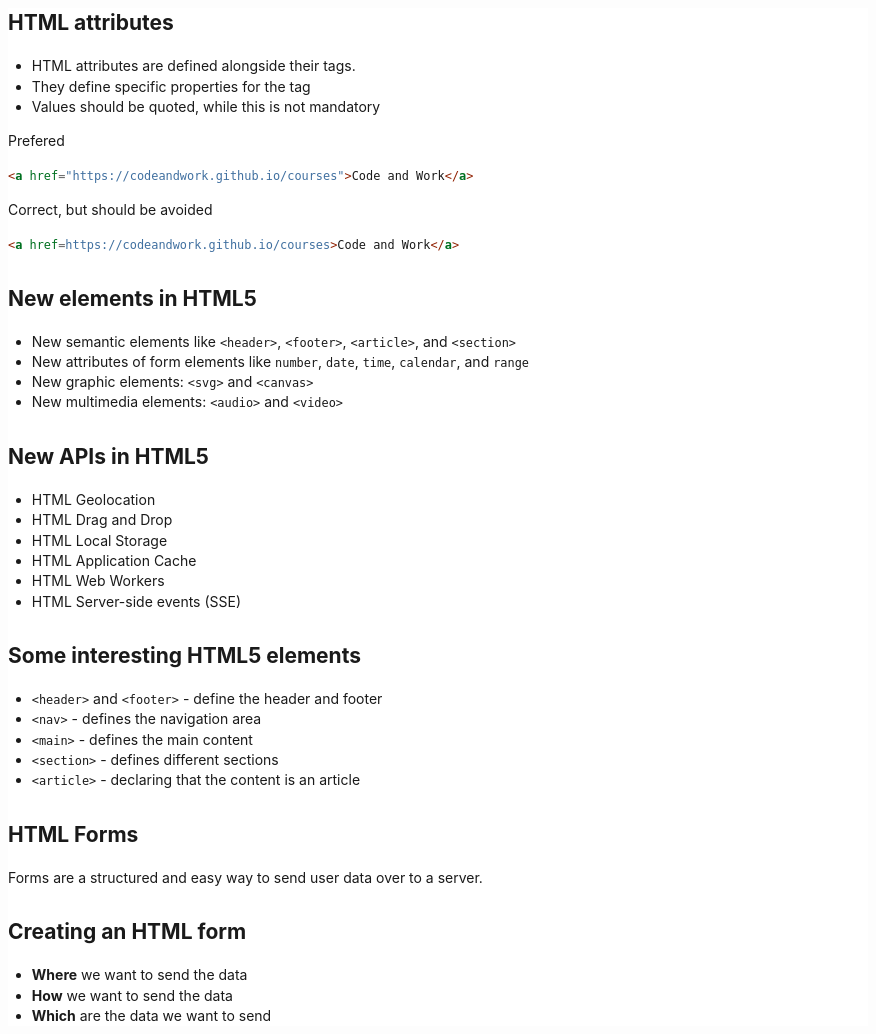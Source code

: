 
## HTML attributes

* HTML attributes are defined alongside their tags.
* They define specific properties for the tag
* Values should be quoted, while this is not mandatory

Prefered

```html
<a href="https://codeandwork.github.io/courses">Code and Work</a>
```

Correct, but should be avoided

```html
<a href=https://codeandwork.github.io/courses>Code and Work</a>
```


## New elements in HTML5

* New semantic elements like `<header>`, `<footer>`, `<article>`, and `<section>`
* New attributes of form elements like `number`, `date`, `time`, `calendar`, and `range`
* New graphic elements: `<svg>` and `<canvas>`
* New multimedia elements: `<audio>` and `<video>`


## New APIs in HTML5

* HTML Geolocation
* HTML Drag and Drop
* HTML Local Storage
* HTML Application Cache
* HTML Web Workers
* HTML Server-side events (SSE)


## Some interesting HTML5 elements

* `<header>` and `<footer>` - define the header and footer
* `<nav>` - defines the navigation area
* `<main>` - defines the main content
* `<section>` - defines different sections
* `<article>` - declaring that the content is an article


## HTML Forms

Forms are a structured and easy way to send user data over to a server.


## Creating an HTML form

* **Where** we want to send the data
* **How** we want to send the data
* **Which** are the data we want to send
